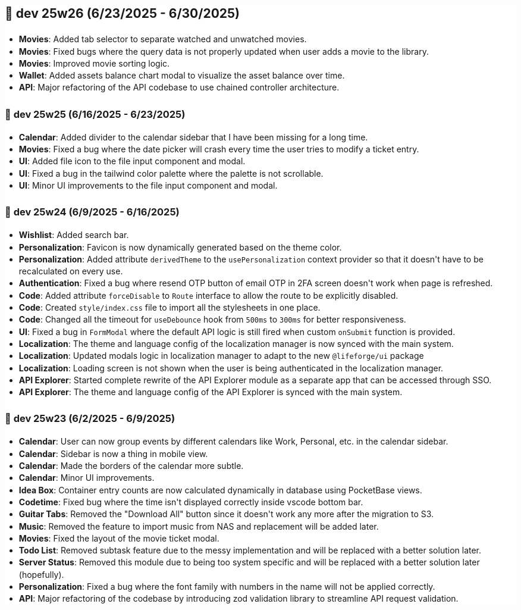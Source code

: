 ## 📌 **dev 25w26 (6/23/2025 - 6/30/2025)**
- **Movies**: Added tab selector to separate watched and unwatched movies.
- **Movies**: Fixed bugs where the query data is not properly updated when user adds a movie to the library.
- **Movies**: Improved movie sorting logic.
- **Wallet**: Added assets balance chart modal to visualize the asset balance over time.
- **API**: Major refactoring of the API codebase to use chained controller architecture.

### 📌 **dev 25w25 (6/16/2025 - 6/23/2025)**
- **Calendar**: Added divider to the calendar sidebar that I have been missing for a long time.
- **Movies**: Fixed a bug where the date picker will crash every time the user tries to modify a ticket entry.
- **UI**: Added file icon to the file input component and modal.
- **UI**: Fixed a bug in the tailwind color palette where the palette is not scrollable.
- **UI**: Minor UI improvements to the file input component and modal.

### 📌 **dev 25w24 (6/9/2025 - 6/16/2025)**
- **Wishlist**: Added search bar.
- **Personalization**: Favicon is now dynamically generated based on the theme color.
- **Personalization**: Added attribute `derivedTheme` to the `usePersonalization` context provider so that it doesn't have to be recalculated on every use.
- **Authentication**: Fixed a bug where resend OTP button of email OTP in 2FA screen doesn't work when page is refreshed.
- **Code**: Added attribute `forceDisable` to `Route` interface to allow the route to be explicitly disabled.
- **Code**: Created `style/index.css` file to import all the stylesheets in one place.
- **Code**: Changed all the timeout for `useDebounce` hook from `500ms` to `300ms` for better responsiveness.
- **UI**: Fixed a bug in `FormModal` where the default API logic is still fired when custom `onSubmit` function is provided.
- **Localization**: The theme and language config of the localization manager is now synced with the main system.
- **Localization**: Updated modals logic in localization manager to adapt to the new `@lifeforge/ui` package
- **Localization**: Loading screen is not shown when the user is being authenticated in the localization manager.
- **API Explorer**: Started complete rewrite of the API Explorer module as a separate app that can be accessed through SSO.
- **API Explorer**: The theme and language config of the API Explorer is synced with the main system.

### 📌 **dev 25w23 (6/2/2025 - 6/9/2025)**
- **Calendar**: User can now group events by different calendars like Work, Personal, etc. in the calendar sidebar.
- **Calendar**: Sidebar is now a thing in mobile view.
- **Calendar**: Made the borders of the calendar more subtle.
- **Calendar**: Minor UI improvements.
- **Idea Box**: Container entry counts are now calculated dynamically in database using PocketBase views.
- **Codetime**: Fixed bug where the time isn't displayed correctly inside vscode bottom bar.
- **Guitar Tabs**: Removed the "Download All" button since it doesn't work any more after the migration to S3.
- **Music**: Removed the feature to import music from NAS and replacement will be added later.
- **Movies**: Fixed the layout of the movie ticket modal.
- **Todo List**: Removed subtask feature due to the messy implementation and will be replaced with a better solution later.
- **Server Status**: Removed this module due to being too system specific and will be replaced with a better solution later (hopefully).
- **Personalization**: Fixed a bug where the font family with numbers in the name will not be applied correctly.
- **API**: Major refactoring of the codebase by introducing zod validation library to streamline API request validation.
